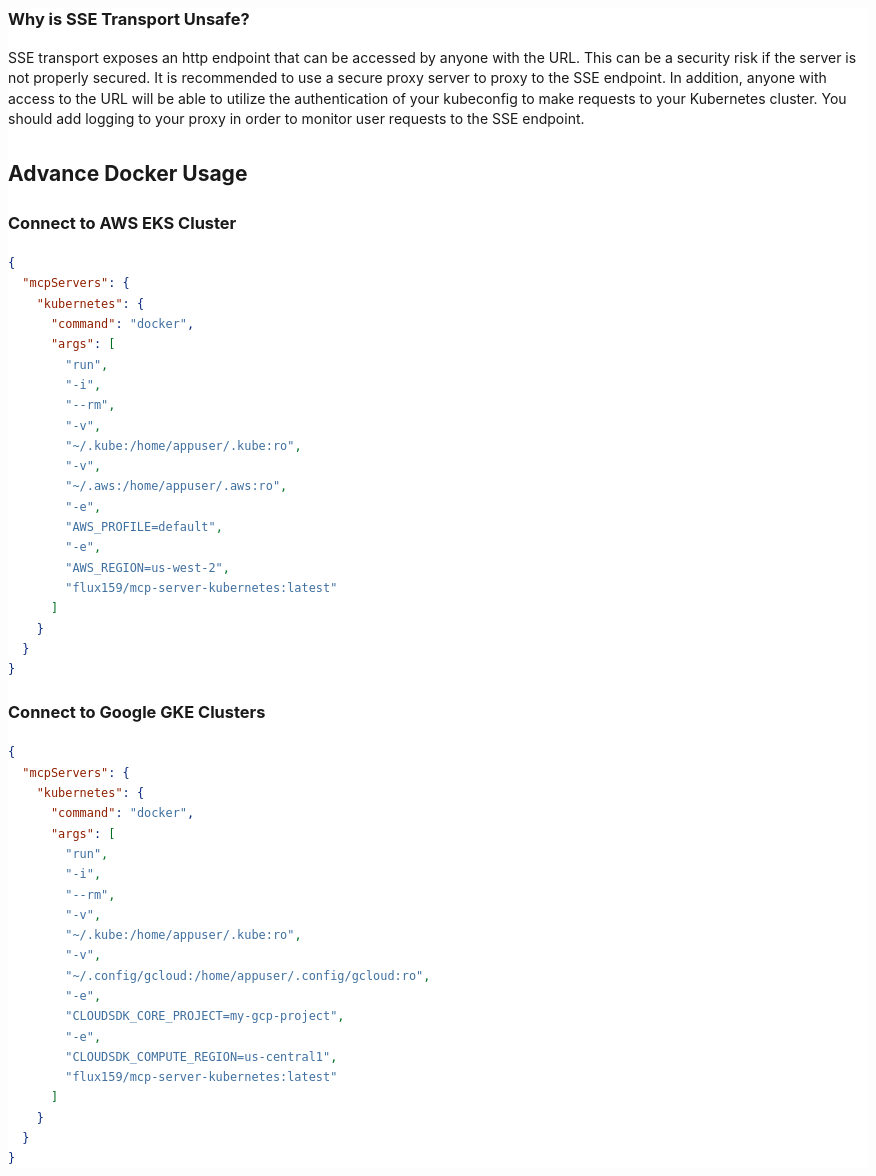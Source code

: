### Why is SSE Transport Unsafe?

SSE transport exposes an http endpoint that can be accessed by anyone with the URL. This can be a security risk if the server is not properly secured. It is recommended to use a secure proxy server to proxy to the SSE endpoint. In addition, anyone with access to the URL will be able to utilize the authentication of your kubeconfig to make requests to your Kubernetes cluster. You should add logging to your proxy in order to monitor user requests to the SSE endpoint.

## Advance Docker Usage

### Connect to AWS EKS Cluster

```json
{
  "mcpServers": {
    "kubernetes": {
      "command": "docker",
      "args": [
        "run",
        "-i",
        "--rm",
        "-v",
        "~/.kube:/home/appuser/.kube:ro",
        "-v",
        "~/.aws:/home/appuser/.aws:ro",
        "-e",
        "AWS_PROFILE=default",
        "-e",
        "AWS_REGION=us-west-2",
        "flux159/mcp-server-kubernetes:latest"
      ]
    }
  }
}
```

### Connect to Google GKE Clusters

```json
{
  "mcpServers": {
    "kubernetes": {
      "command": "docker",
      "args": [
        "run",
        "-i",
        "--rm",
        "-v",
        "~/.kube:/home/appuser/.kube:ro",
        "-v",
        "~/.config/gcloud:/home/appuser/.config/gcloud:ro",
        "-e",
        "CLOUDSDK_CORE_PROJECT=my-gcp-project",
        "-e",
        "CLOUDSDK_COMPUTE_REGION=us-central1",
        "flux159/mcp-server-kubernetes:latest"
      ]
    }
  }
}
```
